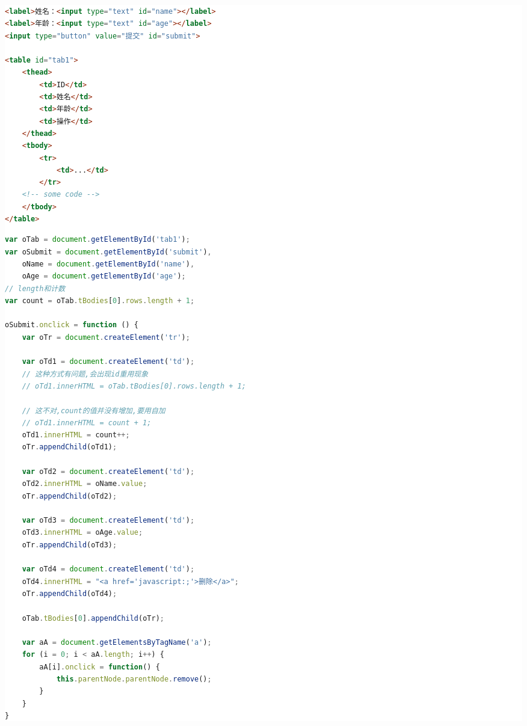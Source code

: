 ```html
<label>姓名：<input type="text" id="name"></label>
<label>年龄：<input type="text" id="age"></label>
<input type="button" value="提交" id="submit">

<table id="tab1">
    <thead>
        <td>ID</td>
        <td>姓名</td>
        <td>年龄</td>
        <td>操作</td>
    </thead>
    <tbody>
        <tr>
        	<td>...</td>
        </tr>
    <!-- some code -->
    </tbody>
</table>
```

```js
var oTab = document.getElementById('tab1');
var oSubmit = document.getElementById('submit'),
    oName = document.getElementById('name'),
    oAge = document.getElementById('age');
// length和计数
var count = oTab.tBodies[0].rows.length + 1;

oSubmit.onclick = function () {
    var oTr = document.createElement('tr');

    var oTd1 = document.createElement('td');
    // 这种方式有问题,会出现id重用现象
    // oTd1.innerHTML = oTab.tBodies[0].rows.length + 1;

    // 这不对,count的值并没有增加,要用自加
    // oTd1.innerHTML = count + 1;
    oTd1.innerHTML = count++;
    oTr.appendChild(oTd1);

    var oTd2 = document.createElement('td');
    oTd2.innerHTML = oName.value;
    oTr.appendChild(oTd2);

    var oTd3 = document.createElement('td');
    oTd3.innerHTML = oAge.value;
    oTr.appendChild(oTd3);

    var oTd4 = document.createElement('td');
    oTd4.innerHTML = "<a href='javascript:;'>删除</a>";
    oTr.appendChild(oTd4);

    oTab.tBodies[0].appendChild(oTr);

    var aA = document.getElementsByTagName('a');
    for (i = 0; i < aA.length; i++) {
        aA[i].onclick = function() {
            this.parentNode.parentNode.remove();
        }
    }
}
```
